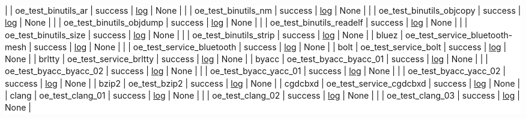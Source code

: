 |                        | oe_test_binutils_ar                                         | success | [log](https://github.com/KotorinMinami/res_list/tree/master/mugen-riscv/logs/binutils/oe_test_binutils_ar/2023-05-25-16_34_09.log) | None                                                         |
|                        | oe_test_binutils_nm                                         | success | [log](https://github.com/KotorinMinami/res_list/tree/master/mugen-riscv/logs/binutils/oe_test_binutils_nm/2023-05-25-16_34_44.log) | None                                                         |
|                        | oe_test_binutils_objcopy                                    | success | [log](https://github.com/KotorinMinami/res_list/tree/master/mugen-riscv/logs/binutils/oe_test_binutils_objcopy/2023-05-25-16_29_47.log) | None                                                         |
|                        | oe_test_binutils_objdump                                    | success | [log](https://github.com/KotorinMinami/res_list/tree/master/mugen-riscv/logs/binutils/oe_test_binutils_objdump/2023-05-25-16_35_27.log) | None                                                         |
|                        | oe_test_binutils_readelf                                    | success | [log](https://github.com/KotorinMinami/res_list/tree/master/mugen-riscv/logs/binutils/oe_test_binutils_readelf/2023-05-25-16_36_03.log) | None                                                         |
|                        | oe_test_binutils_size                                       | success | [log](https://github.com/KotorinMinami/res_list/tree/master/mugen-riscv/logs/binutils/oe_test_binutils_size/2023-05-25-16_32_22.log) | None                                                         |
|                        | oe_test_binutils_strip                                      | success | [log](https://github.com/KotorinMinami/res_list/tree/master/mugen-riscv/logs/binutils/oe_test_binutils_strip/2023-05-25-16_33_00.log) | None                                                         |
| bluez                  | oe_test_service_bluetooth-mesh                              | success | [log](https://github.com/KotorinMinami/res_list/tree/master/mugen-riscv/logs/bluez/oe_test_service_bluetooth-mesh/2023-05-25-13:40:17.log) | None                                                         |
|                        | oe_test_service_bluetooth                                   | success | [log](https://github.com/KotorinMinami/res_list/tree/master/mugen-riscv/logs/bluez/oe_test_service_bluetooth/2023-05-25-13:40:53.log) | None                                                         |
| bolt                   | oe_test_service_bolt                                        | success | [log](https://github.com/KotorinMinami/res_list/tree/master/mugen-riscv/logs/bolt/oe_test_service_bolt/2023-05-25-13:45:27.log) | None                                                         |
| brltty                 | oe_test_service_brltty                                      | success | [log](https://github.com/KotorinMinami/res_list/tree/master/mugen-riscv/logs/brltty/oe_test_service_brltty/2023-05-25-13:48:23.log) | None                                                         |
| byacc                  | oe_test_byacc_byacc_01                                      | success | [log](https://github.com/KotorinMinami/res_list/tree/master/mugen-riscv/logs/byacc/oe_test_byacc_byacc_01/2023-05-25-13:53:59.log) | None                                                         |
|                        | oe_test_byacc_byacc_02                                      | success | [log](https://github.com/KotorinMinami/res_list/tree/master/mugen-riscv/logs/byacc/oe_test_byacc_byacc_02/2023-05-25-13:56:37.log) | None                                                         |
|                        | oe_test_byacc_yacc_01                                       | success | [log](https://github.com/KotorinMinami/res_list/tree/master/mugen-riscv/logs/byacc/oe_test_byacc_yacc_01/2023-05-25-13:59:17.log) | None                                                         |
|                        | oe_test_byacc_yacc_02                                       | success | [log](https://github.com/KotorinMinami/res_list/tree/master/mugen-riscv/logs/byacc/oe_test_byacc_yacc_02/2023-05-25-14:01:43.log) | None                                                         |
| bzip2                  | oe_test_bzip2                                               | success | [log](https://github.com/KotorinMinami/res_list/tree/master/mugen-riscv/logs/bzip2/oe_test_bzip2/2023-05-25-16_31_35.log) | None                                                         |
| cgdcbxd                | oe_test_service_cgdcbxd                                     | success | [log](https://github.com/KotorinMinami/res_list/tree/master/mugen-riscv/logs/cgdcbxd/oe_test_service_cgdcbxd/2023-05-25-14:07:21.log) | None                                                         |
| clang                  | oe_test_clang_01                                            | success | [log](https://github.com/KotorinMinami/res_list/tree/master/mugen-riscv/logs/clang/oe_test_clang_01/2023-05-25-14:15:53.log) | None                                                         |
|                        | oe_test_clang_02                                            | success | [log](https://github.com/KotorinMinami/res_list/tree/master/mugen-riscv/logs/clang/oe_test_clang_02/2023-05-25-14:23:46.log) | None                                                         |
|                        | oe_test_clang_03                                            | success | [log](https://github.com/KotorinMinami/res_list/tree/master/mugen-riscv/logs/clang/oe_test_clang_03/2023-05-25-14:30:41.log) | None                                                         |